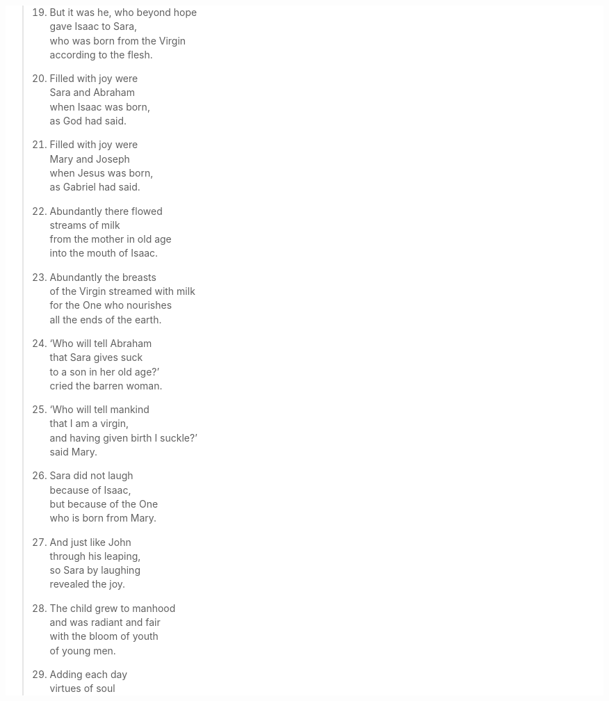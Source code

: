 >       
> 
> 19. But it was he, who beyond hope  
>     gave Isaac to Sara,  
>     who was born from the Virgin  
>     according to the flesh.  
>       
> 
> 20. Filled with joy were  
>     Sara and Abraham  
>     when Isaac was born,  
>     as God had said.  
>       
> 
> 21. Filled with joy were  
>     Mary and Joseph  
>     when Jesus was born,  
>     as Gabriel had said.  
>       
> 
> 22. Abundantly there flowed  
>     streams of milk  
>     from the mother in old age  
>     into the mouth of Isaac.  
>       
> 
> 23. Abundantly the breasts  
>     of the Virgin streamed with milk  
>     for the One who nourishes  
>     all the ends of the earth.  
>       
> 
> 24. ‘Who will tell Abraham  
>     that Sara gives suck  
>     to a son in her old age?’  
>     cried the barren woman.  
>       
> 
> 25. ‘Who will tell mankind  
>     that I am a virgin,  
>     and having given birth I suckle?’  
>     said Mary.  
>       
> 
> 26. Sara did not laugh  
>     because of Isaac,  
>     but because of the One  
>     who is born from Mary.  
>       
> 
> 27. And just like John  
>     through his leaping,  
>     so Sara by laughing  
>     revealed the joy.  
>       
> 
> 28. The child grew to manhood  
>     and was radiant and fair  
>     with the bloom of youth  
>     of young men.  
>       
> 
> 29. Adding each day  
>     virtues of soul  